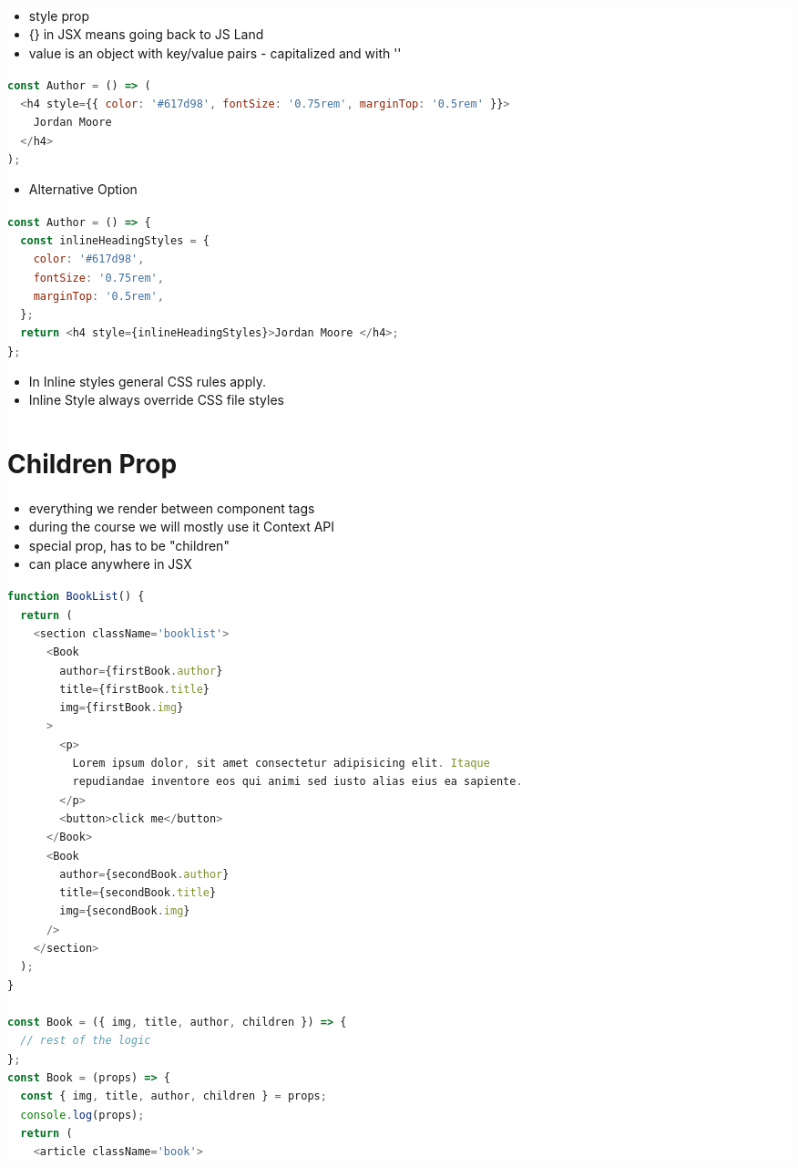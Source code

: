 - style prop
- {} in JSX means going back to JS Land
- value is an object with key/value pairs - capitalized and with ''

```js
const Author = () => (
  <h4 style={{ color: '#617d98', fontSize: '0.75rem', marginTop: '0.5rem' }}>
    Jordan Moore
  </h4>
);
```

- Alternative Option
```js
const Author = () => {
  const inlineHeadingStyles = {
    color: '#617d98',
    fontSize: '0.75rem',
    marginTop: '0.5rem',
  };
  return <h4 style={inlineHeadingStyles}>Jordan Moore </h4>;
};

```
- In Inline styles general CSS rules apply. 
- Inline Style always override CSS file styles

# Children Prop
- everything we render between component tags
- during the course we will mostly use it Context API
- special prop, has to be "children"
- can place anywhere in JSX

```js
function BookList() {
  return (
    <section className='booklist'>
      <Book
        author={firstBook.author}
        title={firstBook.title}
        img={firstBook.img}
      >
        <p>
          Lorem ipsum dolor, sit amet consectetur adipisicing elit. Itaque
          repudiandae inventore eos qui animi sed iusto alias eius ea sapiente.
        </p>
        <button>click me</button>
      </Book>
      <Book
        author={secondBook.author}
        title={secondBook.title}
        img={secondBook.img}
      />
    </section>
  );
}

const Book = ({ img, title, author, children }) => {
  // rest of the logic
};
const Book = (props) => {
  const { img, title, author, children } = props;
  console.log(props);
  return (
    <article className='book'>
```